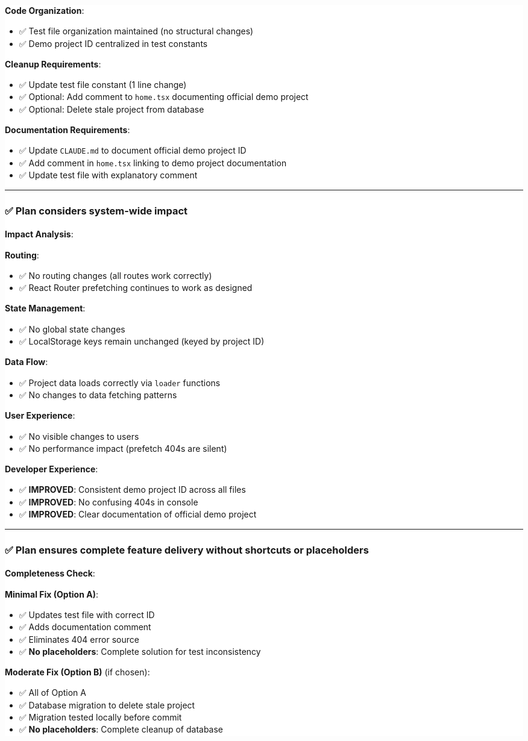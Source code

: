 **Code Organization**:
- ✅ Test file organization maintained (no structural changes)
- ✅ Demo project ID centralized in test constants

**Cleanup Requirements**:
- ✅ Update test file constant (1 line change)
- ✅ Optional: Add comment to `home.tsx` documenting official demo project
- ✅ Optional: Delete stale project from database

**Documentation Requirements**:
- ✅ Update `CLAUDE.md` to document official demo project ID
- ✅ Add comment in `home.tsx` linking to demo project documentation
- ✅ Update test file with explanatory comment

---

### ✅ Plan considers system-wide impact

**Impact Analysis**:

**Routing**:
- ✅ No routing changes (all routes work correctly)
- ✅ React Router prefetching continues to work as designed

**State Management**:
- ✅ No global state changes
- ✅ LocalStorage keys remain unchanged (keyed by project ID)

**Data Flow**:
- ✅ Project data loads correctly via `loader` functions
- ✅ No changes to data fetching patterns

**User Experience**:
- ✅ No visible changes to users
- ✅ No performance impact (prefetch 404s are silent)

**Developer Experience**:
- ✅ **IMPROVED**: Consistent demo project ID across all files
- ✅ **IMPROVED**: No confusing 404s in console
- ✅ **IMPROVED**: Clear documentation of official demo project

---

### ✅ Plan ensures complete feature delivery without shortcuts or placeholders

**Completeness Check**:

**Minimal Fix (Option A)**:
- ✅ Updates test file with correct ID
- ✅ Adds documentation comment
- ✅ Eliminates 404 error source
- ✅ **No placeholders**: Complete solution for test inconsistency

**Moderate Fix (Option B)** (if chosen):
- ✅ All of Option A
- ✅ Database migration to delete stale project
- ✅ Migration tested locally before commit
- ✅ **No placeholders**: Complete cleanup of database
